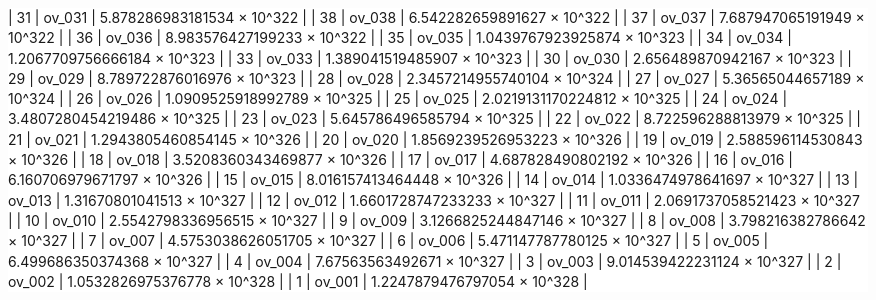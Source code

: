 | 31 | ov_031 | 5.878286983181534 × 10^322 |
| 38 | ov_038 | 6.542282659891627 × 10^322 |
| 37 | ov_037 | 7.687947065191949 × 10^322 |
| 36 | ov_036 | 8.983576427199233 × 10^322 |
| 35 | ov_035 | 1.0439767923925874 × 10^323 |
| 34 | ov_034 | 1.2067709756666184 × 10^323 |
| 33 | ov_033 | 1.389041519485907 × 10^323 |
| 30 | ov_030 | 2.656489870942167 × 10^323 |
| 29 | ov_029 | 8.789722876016976 × 10^323 |
| 28 | ov_028 | 2.3457214955740104 × 10^324 |
| 27 | ov_027 | 5.36565044657189 × 10^324 |
| 26 | ov_026 | 1.0909525918992789 × 10^325 |
| 25 | ov_025 | 2.0219131170224812 × 10^325 |
| 24 | ov_024 | 3.4807280454219486 × 10^325 |
| 23 | ov_023 | 5.645786496585794 × 10^325 |
| 22 | ov_022 | 8.722596288813979 × 10^325 |
| 21 | ov_021 | 1.2943805460854145 × 10^326 |
| 20 | ov_020 | 1.8569239526953223 × 10^326 |
| 19 | ov_019 | 2.588596114530843 × 10^326 |
| 18 | ov_018 | 3.5208360343469877 × 10^326 |
| 17 | ov_017 | 4.687828490802192 × 10^326 |
| 16 | ov_016 | 6.160706979671797 × 10^326 |
| 15 | ov_015 | 8.016157413464448 × 10^326 |
| 14 | ov_014 | 1.0336474978641697 × 10^327 |
| 13 | ov_013 | 1.31670801041513 × 10^327 |
| 12 | ov_012 | 1.6601728747233233 × 10^327 |
| 11 | ov_011 | 2.0691737058521423 × 10^327 |
| 10 | ov_010 | 2.5542798336956515 × 10^327 |
| 9 | ov_009 | 3.1266825244847146 × 10^327 |
| 8 | ov_008 | 3.798216382786642 × 10^327 |
| 7 | ov_007 | 4.5753038626051705 × 10^327 |
| 6 | ov_006 | 5.471147787780125 × 10^327 |
| 5 | ov_005 | 6.499686350374368 × 10^327 |
| 4 | ov_004 | 7.67563563492671 × 10^327 |
| 3 | ov_003 | 9.014539422231124 × 10^327 |
| 2 | ov_002 | 1.0532826975376778 × 10^328 |
| 1 | ov_001 | 1.2247879476797054 × 10^328 |

